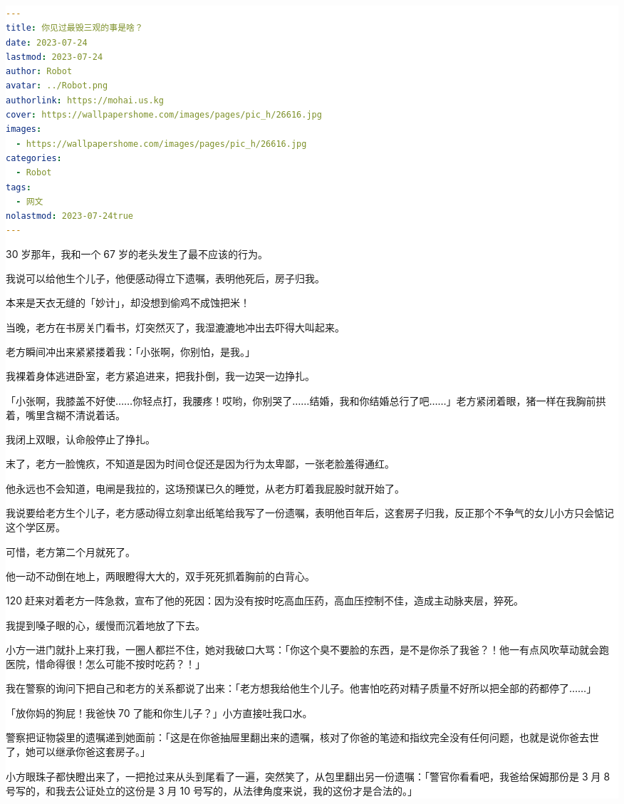 ```yaml
---
title: 你见过最毁三观的事是啥？
date: 2023-07-24
lastmod: 2023-07-24
author: Robot
avatar: ../Robot.png
authorlink: https://mohai.us.kg
cover: https://wallpapershome.com/images/pages/pic_h/26616.jpg
images:
  - https://wallpapershome.com/images/pages/pic_h/26616.jpg
categories:
  - Robot
tags:
  - 网文
nolastmod: 2023-07-24true
---
```




30 岁那年，我和一个 67 岁的老头发生了最不应该的行为。

我说可以给他生个儿子，他便感动得立下遗嘱，表明他死后，房子归我。

本来是天衣无缝的「妙计」，却没想到偷鸡不成蚀把米！

当晚，老方在书房关门看书，灯突然灭了，我湿漉漉地冲出去吓得大叫起来。

老方瞬间冲出来紧紧搂着我：「小张啊，你别怕，是我。」

我裸着身体逃进卧室，老方紧追进来，把我扑倒，我一边哭一边挣扎。

「小张啊，我膝盖不好使……你轻点打，我腰疼！哎哟，你别哭了……结婚，我和你结婚总行了吧……」老方紧闭着眼，猪一样在我胸前拱着，嘴里含糊不清说着话。

我闭上双眼，认命般停止了挣扎。

末了，老方一脸愧疚，不知道是因为时间仓促还是因为行为太卑鄙，一张老脸羞得通红。

他永远也不会知道，电闸是我拉的，这场预谋已久的睡觉，从老方盯着我屁股时就开始了。

我说要给老方生个儿子，老方感动得立刻拿出纸笔给我写了一份遗嘱，表明他百年后，这套房子归我，反正那个不争气的女儿小方只会惦记这个学区房。

可惜，老方第二个月就死了。

他一动不动倒在地上，两眼瞪得大大的，双手死死抓着胸前的白背心。

120 赶来对着老方一阵急救，宣布了他的死因：因为没有按时吃高血压药，高血压控制不佳，造成主动脉夹层，猝死。

我提到嗓子眼的心，缓慢而沉着地放了下去。

小方一进门就扑上来打我，一圈人都拦不住，她对我破口大骂：「你这个臭不要脸的东西，是不是你杀了我爸？！他一有点风吹草动就会跑医院，惜命得很！怎么可能不按时吃药？！」

我在警察的询问下把自己和老方的关系都说了出来：「老方想我给他生个儿子。他害怕吃药对精子质量不好所以把全部的药都停了……」

「放你妈的狗屁！我爸快 70 了能和你生儿子？」小方直接吐我口水。

警察把证物袋里的遗嘱递到她面前：「这是在你爸抽屉里翻出来的遗嘱，核对了你爸的笔迹和指纹完全没有任何问题，也就是说你爸去世了，她可以继承你爸这套房子。」

小方眼珠子都快瞪出来了，一把抢过来从头到尾看了一遍，突然笑了，从包里翻出另一份遗嘱：「警官你看看吧，我爸给保姆那份是 3 月 8 号写的，和我去公证处立的这份是 3 月 10 号写的，从法律角度来说，我的这份才是合法的。」
